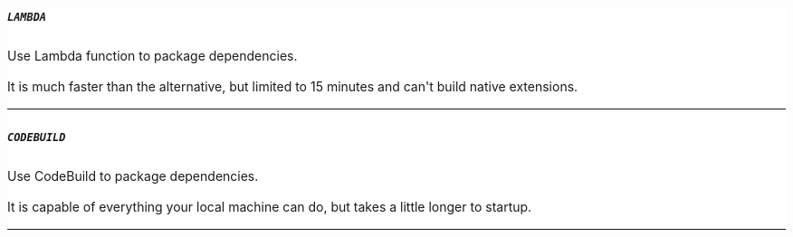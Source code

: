 
##### `LAMBDA` <a name="LAMBDA" id="@cloudsnorkel/cdk-turbo-layers.DependencyPackagerType.LAMBDA"></a>

Use Lambda function to package dependencies.

It is much faster than the alternative, but limited to 15 minutes and can't build native extensions.

---


##### `CODEBUILD` <a name="CODEBUILD" id="@cloudsnorkel/cdk-turbo-layers.DependencyPackagerType.CODEBUILD"></a>

Use CodeBuild to package dependencies.

It is capable of everything your local machine can do, but takes a little longer to startup.

---

